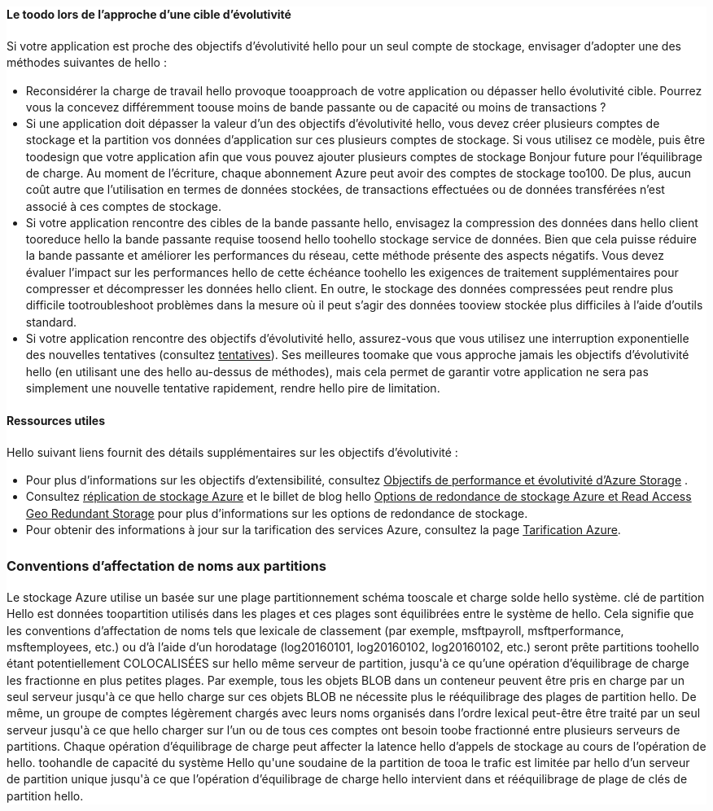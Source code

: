 #### <a name="what-toodo-when-approaching-a-scalability-target"></a>Le toodo lors de l’approche d’une cible d’évolutivité
Si votre application est proche des objectifs d’évolutivité hello pour un seul compte de stockage, envisager d’adopter une des méthodes suivantes de hello :  

* Reconsidérer la charge de travail hello provoque tooapproach de votre application ou dépasser hello évolutivité cible. Pourrez vous la concevez différemment toouse moins de bande passante ou de capacité ou moins de transactions ?
* Si une application doit dépasser la valeur d’un des objectifs d’évolutivité hello, vous devez créer plusieurs comptes de stockage et la partition vos données d’application sur ces plusieurs comptes de stockage. Si vous utilisez ce modèle, puis être toodesign que votre application afin que vous pouvez ajouter plusieurs comptes de stockage Bonjour future pour l’équilibrage de charge. Au moment de l’écriture, chaque abonnement Azure peut avoir des comptes de stockage too100.  De plus, aucun coût autre que l’utilisation en termes de données stockées, de transactions effectuées ou de données transférées n’est associé à ces comptes de stockage.
* Si votre application rencontre des cibles de la bande passante hello, envisagez la compression des données dans hello client tooreduce hello la bande passante requise toosend hello toohello stockage service de données.  Bien que cela puisse réduire la bande passante et améliorer les performances du réseau, cette méthode présente des aspects négatifs.  Vous devez évaluer l’impact sur les performances hello de cette échéance toohello les exigences de traitement supplémentaires pour compresser et décompresser les données hello client. En outre, le stockage des données compressées peut rendre plus difficile tootroubleshoot problèmes dans la mesure où il peut s’agir des données tooview stockée plus difficiles à l’aide d’outils standard.
* Si votre application rencontre des objectifs d’évolutivité hello, assurez-vous que vous utilisez une interruption exponentielle des nouvelles tentatives (consultez [tentatives](#subheading14)).  Ses meilleures toomake que vous approche jamais les objectifs d’évolutivité hello (en utilisant une des hello au-dessus de méthodes), mais cela permet de garantir votre application ne sera pas simplement une nouvelle tentative rapidement, rendre hello pire de limitation.  

#### <a name="useful-resources"></a>Ressources utiles
Hello suivant liens fournit des détails supplémentaires sur les objectifs d’évolutivité :

* Pour plus d’informations sur les objectifs d’extensibilité, consultez [Objectifs de performance et évolutivité d’Azure Storage](storage-scalability-targets.md) .
* Consultez [réplication de stockage Azure](storage-redundancy.md) et le billet de blog hello [Options de redondance de stockage Azure et Read Access Geo Redundant Storage](http://blogs.msdn.com/b/windowsazurestorage/archive/2013/12/11/introducing-read-access-geo-replicated-storage-ra-grs-for-windows-azure-storage.aspx) pour plus d’informations sur les options de redondance de stockage.
* Pour obtenir des informations à jour sur la tarification des services Azure, consultez la page [Tarification Azure](https://azure.microsoft.com/pricing/overview/).  

### <a name="subheading47"></a>Conventions d’affectation de noms aux partitions
Le stockage Azure utilise un basée sur une plage partitionnement schéma tooscale et charge solde hello système. clé de partition Hello est données toopartition utilisés dans les plages et ces plages sont équilibrées entre le système de hello. Cela signifie que les conventions d’affectation de noms tels que lexicale de classement (par exemple, msftpayroll, msftperformance, msftemployees, etc.) ou d’à l’aide d’un horodatage (log20160101, log20160102, log20160102, etc.) seront prête partitions toohello étant potentiellement COLOCALISÉES sur hello même serveur de partition, jusqu'à ce qu’une opération d’équilibrage de charge les fractionne en plus petites plages. Par exemple, tous les objets BLOB dans un conteneur peuvent être pris en charge par un seul serveur jusqu'à ce que hello charge sur ces objets BLOB ne nécessite plus le rééquilibrage des plages de partition hello. De même, un groupe de comptes légèrement chargés avec leurs noms organisés dans l’ordre lexical peut-être être traité par un seul serveur jusqu'à ce que hello charger sur l’un ou de tous ces comptes ont besoin toobe fractionné entre plusieurs serveurs de partitions. Chaque opération d’équilibrage de charge peut affecter la latence hello d’appels de stockage au cours de l’opération de hello. toohandle de capacité du système Hello qu'une soudaine de la partition de tooa le trafic est limitée par hello d’un serveur de partition unique jusqu'à ce que l’opération d’équilibrage de charge hello intervient dans et rééquilibrage de plage de clés de partition hello.  
